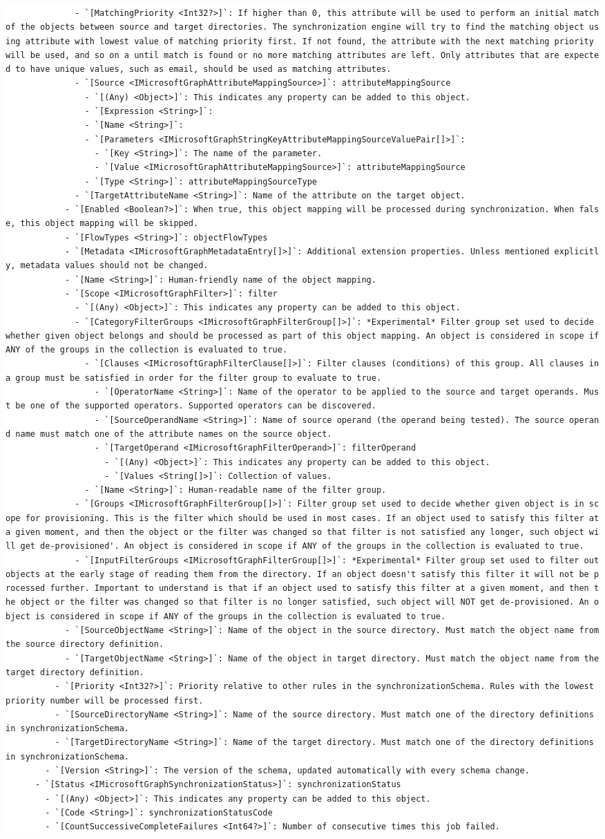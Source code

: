                   - `[MatchingPriority <Int32?>]`: If higher than 0, this attribute will be used to perform an initial match of the objects between source and target directories. The synchronization engine will try to find the matching object using attribute with lowest value of matching priority first. If not found, the attribute with the next matching priority will be used, and so on a until match is found or no more matching attributes are left. Only attributes that are expected to have unique values, such as email, should be used as matching attributes.
                  - `[Source <IMicrosoftGraphAttributeMappingSource>]`: attributeMappingSource
                    - `[(Any) <Object>]`: This indicates any property can be added to this object.
                    - `[Expression <String>]`: 
                    - `[Name <String>]`: 
                    - `[Parameters <IMicrosoftGraphStringKeyAttributeMappingSourceValuePair[]>]`: 
                      - `[Key <String>]`: The name of the parameter.
                      - `[Value <IMicrosoftGraphAttributeMappingSource>]`: attributeMappingSource
                    - `[Type <String>]`: attributeMappingSourceType
                  - `[TargetAttributeName <String>]`: Name of the attribute on the target object.
                - `[Enabled <Boolean?>]`: When true, this object mapping will be processed during synchronization. When false, this object mapping will be skipped.
                - `[FlowTypes <String>]`: objectFlowTypes
                - `[Metadata <IMicrosoftGraphMetadataEntry[]>]`: Additional extension properties. Unless mentioned explicitly, metadata values should not be changed.
                - `[Name <String>]`: Human-friendly name of the object mapping.
                - `[Scope <IMicrosoftGraphFilter>]`: filter
                  - `[(Any) <Object>]`: This indicates any property can be added to this object.
                  - `[CategoryFilterGroups <IMicrosoftGraphFilterGroup[]>]`: *Experimental* Filter group set used to decide whether given object belongs and should be processed as part of this object mapping. An object is considered in scope if ANY of the groups in the collection is evaluated to true.
                    - `[Clauses <IMicrosoftGraphFilterClause[]>]`: Filter clauses (conditions) of this group. All clauses in a group must be satisfied in order for the filter group to evaluate to true.
                      - `[OperatorName <String>]`: Name of the operator to be applied to the source and target operands. Must be one of the supported operators. Supported operators can be discovered.
                      - `[SourceOperandName <String>]`: Name of source operand (the operand being tested). The source operand name must match one of the attribute names on the source object.
                      - `[TargetOperand <IMicrosoftGraphFilterOperand>]`: filterOperand
                        - `[(Any) <Object>]`: This indicates any property can be added to this object.
                        - `[Values <String[]>]`: Collection of values.
                    - `[Name <String>]`: Human-readable name of the filter group.
                  - `[Groups <IMicrosoftGraphFilterGroup[]>]`: Filter group set used to decide whether given object is in scope for provisioning. This is the filter which should be used in most cases. If an object used to satisfy this filter at a given moment, and then the object or the filter was changed so that filter is not satisfied any longer, such object will get de-provisioned'. An object is considered in scope if ANY of the groups in the collection is evaluated to true.
                  - `[InputFilterGroups <IMicrosoftGraphFilterGroup[]>]`: *Experimental* Filter group set used to filter out objects at the early stage of reading them from the directory. If an object doesn't satisfy this filter it will not be processed further. Important to understand is that if an object used to satisfy this filter at a given moment, and then the object or the filter was changed so that filter is no longer satisfied, such object will NOT get de-provisioned. An object is considered in scope if ANY of the groups in the collection is evaluated to true.
                - `[SourceObjectName <String>]`: Name of the object in the source directory. Must match the object name from the source directory definition.
                - `[TargetObjectName <String>]`: Name of the object in target directory. Must match the object name from the target directory definition.
              - `[Priority <Int32?>]`: Priority relative to other rules in the synchronizationSchema. Rules with the lowest priority number will be processed first.
              - `[SourceDirectoryName <String>]`: Name of the source directory. Must match one of the directory definitions in synchronizationSchema.
              - `[TargetDirectoryName <String>]`: Name of the target directory. Must match one of the directory definitions in synchronizationSchema.
            - `[Version <String>]`: The version of the schema, updated automatically with every schema change.
          - `[Status <IMicrosoftGraphSynchronizationStatus>]`: synchronizationStatus
            - `[(Any) <Object>]`: This indicates any property can be added to this object.
            - `[Code <String>]`: synchronizationStatusCode
            - `[CountSuccessiveCompleteFailures <Int64?>]`: Number of consecutive times this job failed.